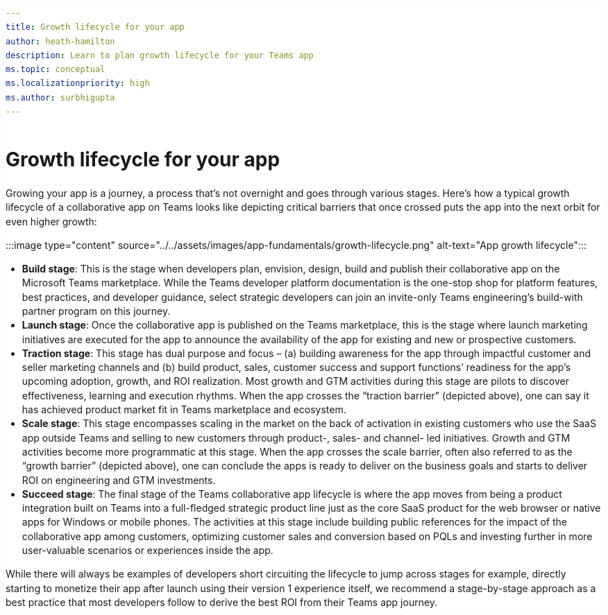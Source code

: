 ```yaml
---
title: Growth lifecycle for your app
author: heath-hamilton
description: Learn to plan growth lifecycle for your Teams app
ms.topic: conceptual
ms.localizationpriority: high
ms.author: surbhigupta
---
```


# Growth lifecycle for your app

Growing your app is a journey, a process that’s not overnight and goes through various stages. Here’s how a typical growth lifecycle of a collaborative app on Teams looks like depicting critical barriers that once crossed puts the app into the next orbit for even higher growth:

:::image type="content" source="../../assets/images/app-fundamentals/growth-lifecycle.png" alt-text="App growth lifecycle":::

- **Build stage**: This is the stage when developers plan, envision, design, build and publish their collaborative app on the Microsoft Teams marketplace. While the Teams developer platform documentation is the one-stop shop for platform features, best practices, and developer guidance, select strategic developers can join an invite-only Teams engineering’s build-with partner program on this journey.
- **Launch stage**: Once the collaborative app is published on the Teams marketplace, this is the stage where launch marketing initiatives are executed for the app to announce the availability of the app for existing and new or prospective customers.
- **Traction stage**: This stage has dual purpose and focus – (a) building awareness for the app through impactful customer and seller marketing channels and (b) build product, sales, customer success and support functions’ readiness for the app’s upcoming adoption, growth, and ROI realization. Most growth and GTM activities during this stage are pilots to discover effectiveness, learning and execution rhythms. When the app crosses the “traction barrier” (depicted above), one can say it has achieved product market fit in Teams marketplace and ecosystem.
- **Scale stage**: This stage encompasses scaling in the market on the back of activation in existing customers who use the SaaS app outside Teams and selling to new customers through product-, sales- and channel- led initiatives. Growth and GTM activities become more programmatic at this stage. When the app crosses the scale barrier, often also referred to as the “growth barrier” (depicted above), one can conclude the apps is ready to deliver on the business goals and starts to deliver ROI on engineering and GTM investments.
- **Succeed stage**: The final stage of the Teams collaborative app lifecycle is where the app moves from being a product integration built on Teams into a full-fledged strategic product line just as the core SaaS product for the web browser or native apps for Windows or mobile phones. The activities at this stage include building public references for the impact of the collaborative app among customers, optimizing customer sales and conversion based on PQLs and investing further in more user-valuable scenarios or experiences inside the app.

While there will always be examples of developers short circuiting the lifecycle to jump across stages for example, directly starting to monetize their app after launch using their version 1 experience itself, we recommend a stage-by-stage approach as a best practice that most developers follow to derive the best ROI from their Teams app journey.
